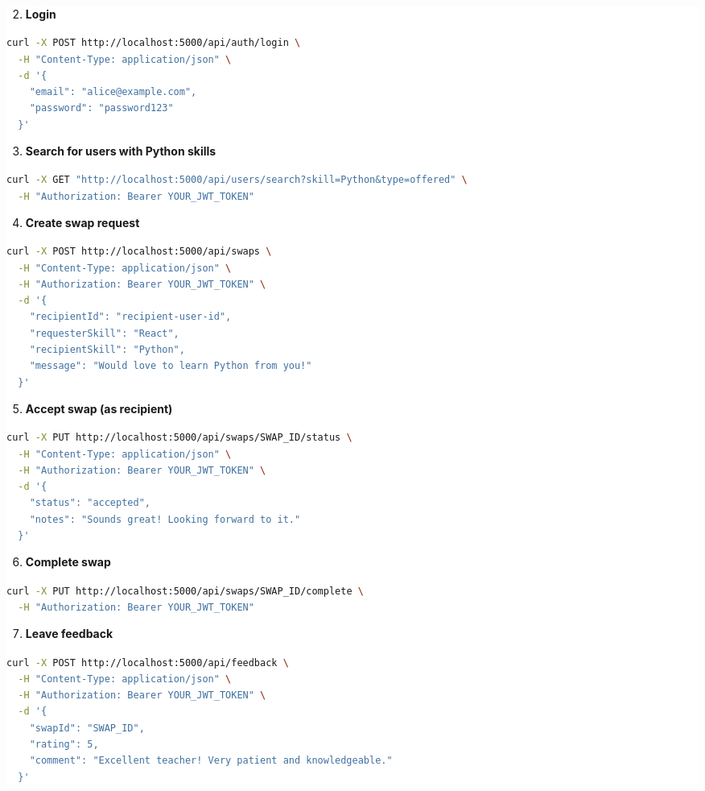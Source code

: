 2. **Login**
```bash
curl -X POST http://localhost:5000/api/auth/login \
  -H "Content-Type: application/json" \
  -d '{
    "email": "alice@example.com",
    "password": "password123"
  }'
```

3. **Search for users with Python skills**
```bash
curl -X GET "http://localhost:5000/api/users/search?skill=Python&type=offered" \
  -H "Authorization: Bearer YOUR_JWT_TOKEN"
```

4. **Create swap request**
```bash
curl -X POST http://localhost:5000/api/swaps \
  -H "Content-Type: application/json" \
  -H "Authorization: Bearer YOUR_JWT_TOKEN" \
  -d '{
    "recipientId": "recipient-user-id",
    "requesterSkill": "React",
    "recipientSkill": "Python",
    "message": "Would love to learn Python from you!"
  }'
```

5. **Accept swap (as recipient)**
```bash
curl -X PUT http://localhost:5000/api/swaps/SWAP_ID/status \
  -H "Content-Type: application/json" \
  -H "Authorization: Bearer YOUR_JWT_TOKEN" \
  -d '{
    "status": "accepted",
    "notes": "Sounds great! Looking forward to it."
  }'
```

6. **Complete swap**
```bash
curl -X PUT http://localhost:5000/api/swaps/SWAP_ID/complete \
  -H "Authorization: Bearer YOUR_JWT_TOKEN"
```

7. **Leave feedback**
```bash
curl -X POST http://localhost:5000/api/feedback \
  -H "Content-Type: application/json" \
  -H "Authorization: Bearer YOUR_JWT_TOKEN" \
  -d '{
    "swapId": "SWAP_ID",
    "rating": 5,
    "comment": "Excellent teacher! Very patient and knowledgeable."
  }'
```
